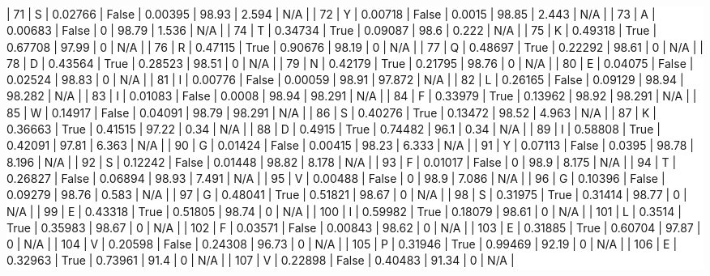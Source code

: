 |    71 | S    |         0.02766 | False     |                          0.00395 |                 98.93 |         2.594 | N/A                         |
|    72 | Y    |         0.00718 | False     |                          0.0015  |                 98.85 |         2.443 | N/A                         |
|    73 | A    |         0.00683 | False     |                          0       |                 98.79 |         1.536 | N/A                         |
|    74 | T    |         0.34734 | True      |                          0.09087 |                 98.6  |         0.222 | N/A                         |
|    75 | K    |         0.49318 | True      |                          0.67708 |                 97.99 |         0     | N/A                         |
|    76 | R    |         0.47115 | True      |                          0.90676 |                 98.19 |         0     | N/A                         |
|    77 | Q    |         0.48697 | True      |                          0.22292 |                 98.61 |         0     | N/A                         |
|    78 | D    |         0.43564 | True      |                          0.28523 |                 98.51 |         0     | N/A                         |
|    79 | N    |         0.42179 | True      |                          0.21795 |                 98.76 |         0     | N/A                         |
|    80 | E    |         0.04075 | False     |                          0.02524 |                 98.83 |         0     | N/A                         |
|    81 | I    |         0.00776 | False     |                          0.00059 |                 98.91 |        97.872 | N/A                         |
|    82 | L    |         0.26165 | False     |                          0.09129 |                 98.94 |        98.282 | N/A                         |
|    83 | I    |         0.01083 | False     |                          0.0008  |                 98.94 |        98.291 | N/A                         |
|    84 | F    |         0.33979 | True      |                          0.13962 |                 98.92 |        98.291 | N/A                         |
|    85 | W    |         0.14917 | False     |                          0.04091 |                 98.79 |        98.291 | N/A                         |
|    86 | S    |         0.40276 | True      |                          0.13472 |                 98.52 |         4.963 | N/A                         |
|    87 | K    |         0.36663 | True      |                          0.41515 |                 97.22 |         0.34  | N/A                         |
|    88 | D    |         0.4915  | True      |                          0.74482 |                 96.1  |         0.34  | N/A                         |
|    89 | I    |         0.58808 | True      |                          0.42091 |                 97.81 |         6.363 | N/A                         |
|    90 | G    |         0.01424 | False     |                          0.00415 |                 98.23 |         6.333 | N/A                         |
|    91 | Y    |         0.07113 | False     |                          0.0395  |                 98.78 |         8.196 | N/A                         |
|    92 | S    |         0.12242 | False     |                          0.01448 |                 98.82 |         8.178 | N/A                         |
|    93 | F    |         0.01017 | False     |                          0       |                 98.9  |         8.175 | N/A                         |
|    94 | T    |         0.26827 | False     |                          0.06894 |                 98.93 |         7.491 | N/A                         |
|    95 | V    |         0.00488 | False     |                          0       |                 98.9  |         7.086 | N/A                         |
|    96 | G    |         0.10396 | False     |                          0.09279 |                 98.76 |         0.583 | N/A                         |
|    97 | G    |         0.48041 | True      |                          0.51821 |                 98.67 |         0     | N/A                         |
|    98 | S    |         0.31975 | True      |                          0.31414 |                 98.77 |         0     | N/A                         |
|    99 | E    |         0.43318 | True      |                          0.51805 |                 98.74 |         0     | N/A                         |
|   100 | I    |         0.59982 | True      |                          0.18079 |                 98.61 |         0     | N/A                         |
|   101 | L    |         0.3514  | True      |                          0.35983 |                 98.67 |         0     | N/A                         |
|   102 | F    |         0.03571 | False     |                          0.00843 |                 98.62 |         0     | N/A                         |
|   103 | E    |         0.31885 | True      |                          0.60704 |                 97.87 |         0     | N/A                         |
|   104 | V    |         0.20598 | False     |                          0.24308 |                 96.73 |         0     | N/A                         |
|   105 | P    |         0.31946 | True      |                          0.99469 |                 92.19 |         0     | N/A                         |
|   106 | E    |         0.32963 | True      |                          0.73961 |                 91.4  |         0     | N/A                         |
|   107 | V    |         0.22898 | False     |                          0.40483 |                 91.34 |         0     | N/A                         |
